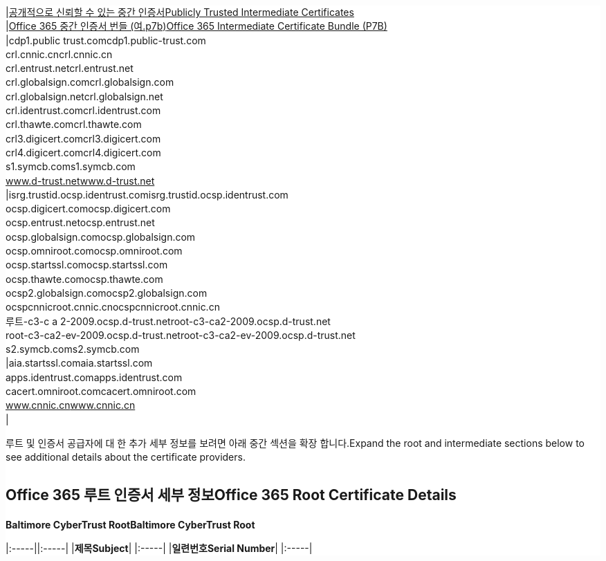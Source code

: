 |[<span data-ttu-id="56413-122">공개적으로 신뢰할 수 있는 중간 인증서</span><span class="sxs-lookup"><span data-stu-id="56413-122">Publicly Trusted Intermediate Certificates</span></span>](https://support.office.com/article/0c03e6b3-e73f-4316-9e2b-bf4091ae96bb#IntermediateCerts) <br/> |[<span data-ttu-id="56413-123">Office 365 중간 인증서 번들 (여.p7b)</span><span class="sxs-lookup"><span data-stu-id="56413-123">Office 365 Intermediate Certificate Bundle (P7B)</span></span>](http://download.microsoft.com/download/4/D/5/4D5339A4-0A4A-46AB-AE52-B179DEDA4BEC/O365_Intermediate_Certs_20170321.p7b)  <br/> |<span data-ttu-id="56413-124">cdp1.public trust.com</span><span class="sxs-lookup"><span data-stu-id="56413-124">cdp1.public-trust.com</span></span>  <br/> <span data-ttu-id="56413-125">crl.cnnic.cn</span><span class="sxs-lookup"><span data-stu-id="56413-125">crl.cnnic.cn</span></span>  <br/> <span data-ttu-id="56413-126">crl.entrust.net</span><span class="sxs-lookup"><span data-stu-id="56413-126">crl.entrust.net</span></span>  <br/> <span data-ttu-id="56413-127">crl.globalsign.com</span><span class="sxs-lookup"><span data-stu-id="56413-127">crl.globalsign.com</span></span>  <br/> <span data-ttu-id="56413-128">crl.globalsign.net</span><span class="sxs-lookup"><span data-stu-id="56413-128">crl.globalsign.net</span></span>  <br/> <span data-ttu-id="56413-129">crl.identrust.com</span><span class="sxs-lookup"><span data-stu-id="56413-129">crl.identrust.com</span></span>  <br/> <span data-ttu-id="56413-130">crl.thawte.com</span><span class="sxs-lookup"><span data-stu-id="56413-130">crl.thawte.com</span></span>  <br/> <span data-ttu-id="56413-131">crl3.digicert.com</span><span class="sxs-lookup"><span data-stu-id="56413-131">crl3.digicert.com</span></span>  <br/> <span data-ttu-id="56413-132">crl4.digicert.com</span><span class="sxs-lookup"><span data-stu-id="56413-132">crl4.digicert.com</span></span>  <br/> <span data-ttu-id="56413-133">s1.symcb.com</span><span class="sxs-lookup"><span data-stu-id="56413-133">s1.symcb.com</span></span>  <br/> <span data-ttu-id="56413-134">www.d-trust.net</span><span class="sxs-lookup"><span data-stu-id="56413-134">www.d-trust.net</span></span>  <br/> |<span data-ttu-id="56413-135">isrg.trustid.ocsp.identrust.com</span><span class="sxs-lookup"><span data-stu-id="56413-135">isrg.trustid.ocsp.identrust.com</span></span>  <br/> <span data-ttu-id="56413-136">ocsp.digicert.com</span><span class="sxs-lookup"><span data-stu-id="56413-136">ocsp.digicert.com</span></span>  <br/> <span data-ttu-id="56413-137">ocsp.entrust.net</span><span class="sxs-lookup"><span data-stu-id="56413-137">ocsp.entrust.net</span></span>  <br/> <span data-ttu-id="56413-138">ocsp.globalsign.com</span><span class="sxs-lookup"><span data-stu-id="56413-138">ocsp.globalsign.com</span></span>  <br/> <span data-ttu-id="56413-139">ocsp.omniroot.com</span><span class="sxs-lookup"><span data-stu-id="56413-139">ocsp.omniroot.com</span></span>  <br/> <span data-ttu-id="56413-140">ocsp.startssl.com</span><span class="sxs-lookup"><span data-stu-id="56413-140">ocsp.startssl.com</span></span>  <br/> <span data-ttu-id="56413-141">ocsp.thawte.com</span><span class="sxs-lookup"><span data-stu-id="56413-141">ocsp.thawte.com</span></span>  <br/> <span data-ttu-id="56413-142">ocsp2.globalsign.com</span><span class="sxs-lookup"><span data-stu-id="56413-142">ocsp2.globalsign.com</span></span>  <br/> <span data-ttu-id="56413-143">ocspcnnicroot.cnnic.cn</span><span class="sxs-lookup"><span data-stu-id="56413-143">ocspcnnicroot.cnnic.cn</span></span>  <br/> <span data-ttu-id="56413-144">루트-c3-c a 2-2009.ocsp.d-trust.net</span><span class="sxs-lookup"><span data-stu-id="56413-144">root-c3-ca2-2009.ocsp.d-trust.net</span></span>  <br/> <span data-ttu-id="56413-145">root-c3-ca2-ev-2009.ocsp.d-trust.net</span><span class="sxs-lookup"><span data-stu-id="56413-145">root-c3-ca2-ev-2009.ocsp.d-trust.net</span></span>  <br/> <span data-ttu-id="56413-146">s2.symcb.com</span><span class="sxs-lookup"><span data-stu-id="56413-146">s2.symcb.com</span></span>  <br/> |<span data-ttu-id="56413-147">aia.startssl.com</span><span class="sxs-lookup"><span data-stu-id="56413-147">aia.startssl.com</span></span>  <br/> <span data-ttu-id="56413-148">apps.identrust.com</span><span class="sxs-lookup"><span data-stu-id="56413-148">apps.identrust.com</span></span>  <br/> <span data-ttu-id="56413-149">cacert.omniroot.com</span><span class="sxs-lookup"><span data-stu-id="56413-149">cacert.omniroot.com</span></span>  <br/> <span data-ttu-id="56413-150">www.cnnic.cn</span><span class="sxs-lookup"><span data-stu-id="56413-150">www.cnnic.cn</span></span>  <br/> |
   
<span data-ttu-id="56413-151">루트 및 인증서 공급자에 대 한 추가 세부 정보를 보려면 아래 중간 섹션을 확장 합니다.</span><span class="sxs-lookup"><span data-stu-id="56413-151">Expand the root and intermediate sections below to see additional details about the certificate providers.</span></span>
  
## <a name="office-365-root-certificate-details"></a><span data-ttu-id="56413-152">Office 365 루트 인증서 세부 정보</span><span class="sxs-lookup"><span data-stu-id="56413-152">Office 365 Root Certificate Details</span></span>
<span data-ttu-id="56413-153"><a name="RootCerts"> </a></span><span class="sxs-lookup"><span data-stu-id="56413-153"></span></span>

 <span data-ttu-id="56413-154">**Baltimore CyberTrust Root**</span><span class="sxs-lookup"><span data-stu-id="56413-154">**Baltimore CyberTrust Root**</span></span>
  
<span data-ttu-id="56413-155">|:-----|</span><span class="sxs-lookup"><span data-stu-id="56413-155">|:-----|</span></span>
|<span data-ttu-id="56413-156">**제목**</span><span class="sxs-lookup"><span data-stu-id="56413-156">**Subject**</span></span>|
|:-----|
|<span data-ttu-id="56413-157">**일련번호**</span><span class="sxs-lookup"><span data-stu-id="56413-157">**Serial Number**</span></span>|
|<span data-ttu-id="56413-158">:-----</span><span class="sxs-lookup"><span data-stu-id="56413-158"></span></span>|